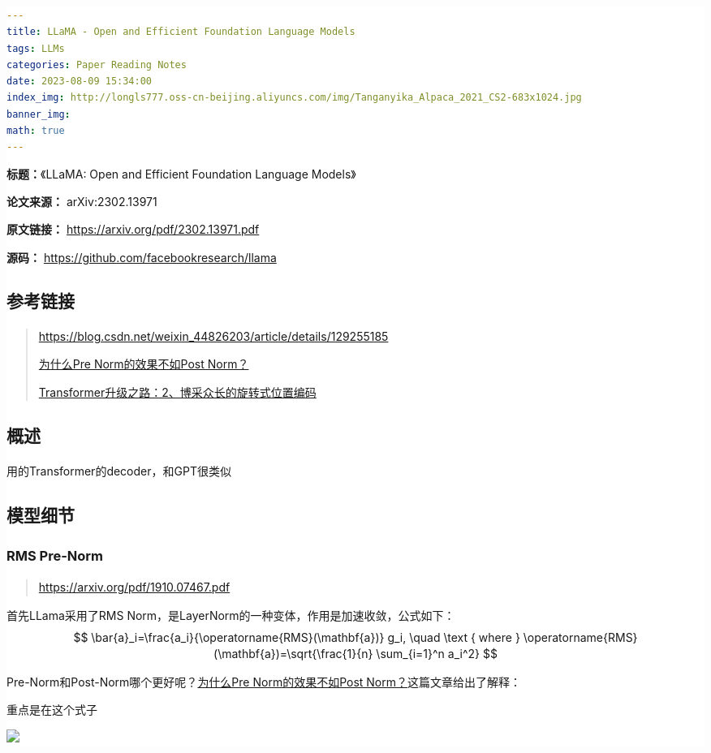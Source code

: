 ```yaml
---
title: LLaMA - Open and Efficient Foundation Language Models
tags: LLMs
categories: Paper Reading Notes
date: 2023-08-09 15:34:00
index_img: http://longls777.oss-cn-beijing.aliyuncs.com/img/Tanganyika_Alpaca_2021_CS2-683x1024.jpg
banner_img: 
math: true
---
```


**标题：**《LLaMA: Open and Efficient Foundation Language Models》

**论文来源：** arXiv:2302.13971

**原文链接：**  https://arxiv.org/pdf/2302.13971.pdf

**源码：** https://github.com/facebookresearch/llama



## 参考链接

> https://blog.csdn.net/weixin_44826203/article/details/129255185
>
> [为什么Pre Norm的效果不如Post Norm？](https://kexue.fm/archives/9009)
>
> [Transformer升级之路：2、博采众长的旋转式位置编码](https://kexue.fm/archives/9009)



## 概述

用的Transformer的decoder，和GPT很类似



## 模型细节

### RMS Pre-Norm

> https://arxiv.org/pdf/1910.07467.pdf



首先LLama采用了RMS Norm，是LayerNorm的一种变体，作用是加速收敛，公式如下：
$$
\bar{a}_i=\frac{a_i}{\operatorname{RMS}(\mathbf{a})} g_i, \quad \text { where } \operatorname{RMS}(\mathbf{a})=\sqrt{\frac{1}{n} \sum_{i=1}^n a_i^2}
$$


Pre-Norm和Post-Norm哪个更好呢？[为什么Pre Norm的效果不如Post Norm？](https://kexue.fm/archives/9009)这篇文章给出了解释：

重点是在这个式子

![](http://longls777.oss-cn-beijing.aliyuncs.com/img/image-20230809161116042.png)
